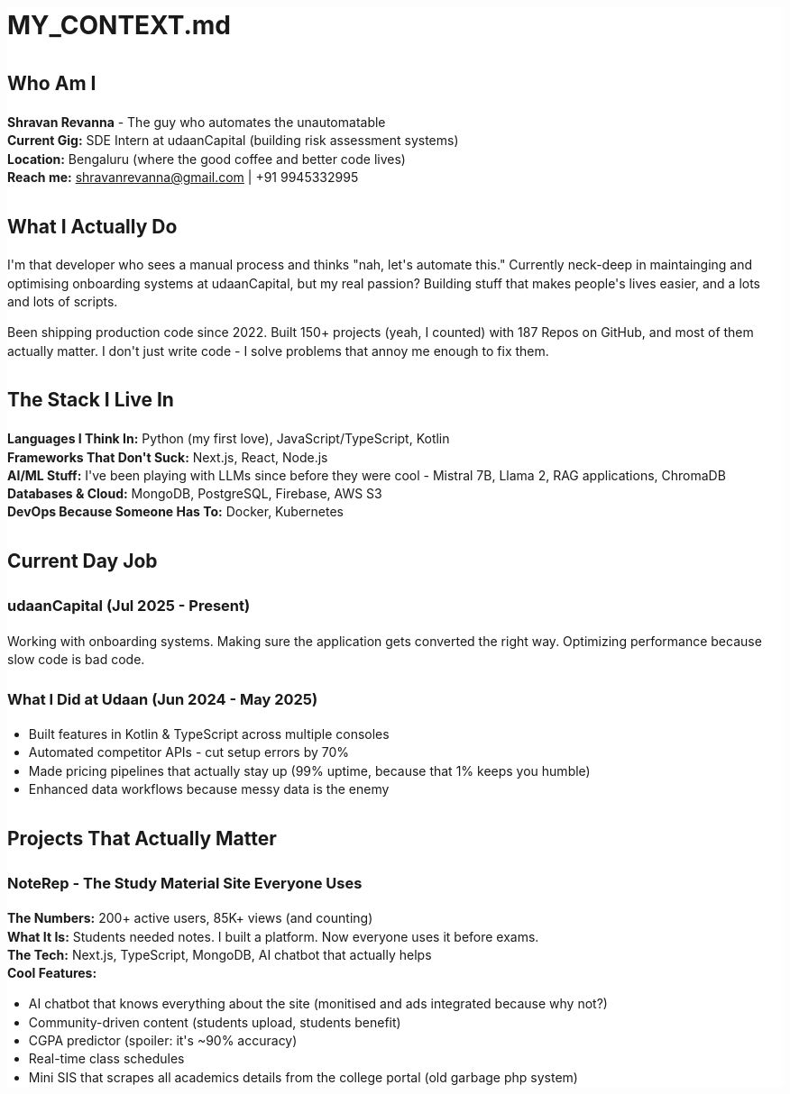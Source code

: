 # MY_CONTEXT.md

## Who Am I
**Shravan Revanna** - The guy who automates the unautomatable  
**Current Gig:** SDE Intern at udaanCapital (building risk assessment systems)  
**Location:** Bengaluru (where the good coffee and better code lives)  
**Reach me:** shravanrevanna@gmail.com | +91 9945332995  

## What I Actually Do
I'm that developer who sees a manual process and thinks "nah, let's automate this." Currently neck-deep in maintainging and optimising onboarding systems at udaanCapital, but my real passion? Building stuff that makes people's lives easier, and a lots and lots of scripts.

Been shipping production code since 2022. Built 150+ projects (yeah, I counted) with 187 Repos on GitHub, and most of them actually matter. I don't just write code - I solve problems that annoy me enough to fix them.

## The Stack I Live In
**Languages I Think In:** Python (my first love), JavaScript/TypeScript, Kotlin  
**Frameworks That Don't Suck:** Next.js, React, Node.js  
**AI/ML Stuff:** I've been playing with LLMs since before they were cool - Mistral 7B, Llama 2, RAG applications, ChromaDB  
**Databases & Cloud:** MongoDB, PostgreSQL, Firebase, AWS S3  
**DevOps Because Someone Has To:** Docker, Kubernetes  

## Current Day Job

### udaanCapital (Jul 2025 - Present)
Working with onboarding systems. Making sure the application gets converted the right way. Optimizing performance because slow code is bad code.

### What I Did at Udaan (Jun 2024 - May 2025)
- Built features in Kotlin & TypeScript across multiple consoles
- Automated competitor APIs - cut setup errors by 70%
- Made pricing pipelines that actually stay up (99% uptime, because that 1% keeps you humble)
- Enhanced data workflows because messy data is the enemy

## Projects That Actually Matter

### NoteRep - The Study Material Site Everyone Uses
**The Numbers:** 200+ active users, 85K+ views (and counting)  
**What It Is:** Students needed notes. I built a platform. Now everyone uses it before exams.  
**The Tech:** Next.js, TypeScript, MongoDB, AI chatbot that actually helps  
**Cool Features:** 
- AI chatbot that knows everything about the site (monitised and ads integrated because why not?)
- Community-driven content (students upload, students benefit)
- CGPA predictor (spoiler: it's ~90% accuracy)
- Real-time class schedules
- Mini SIS that scrapes all academics details from the college portal (old garbage php system)
